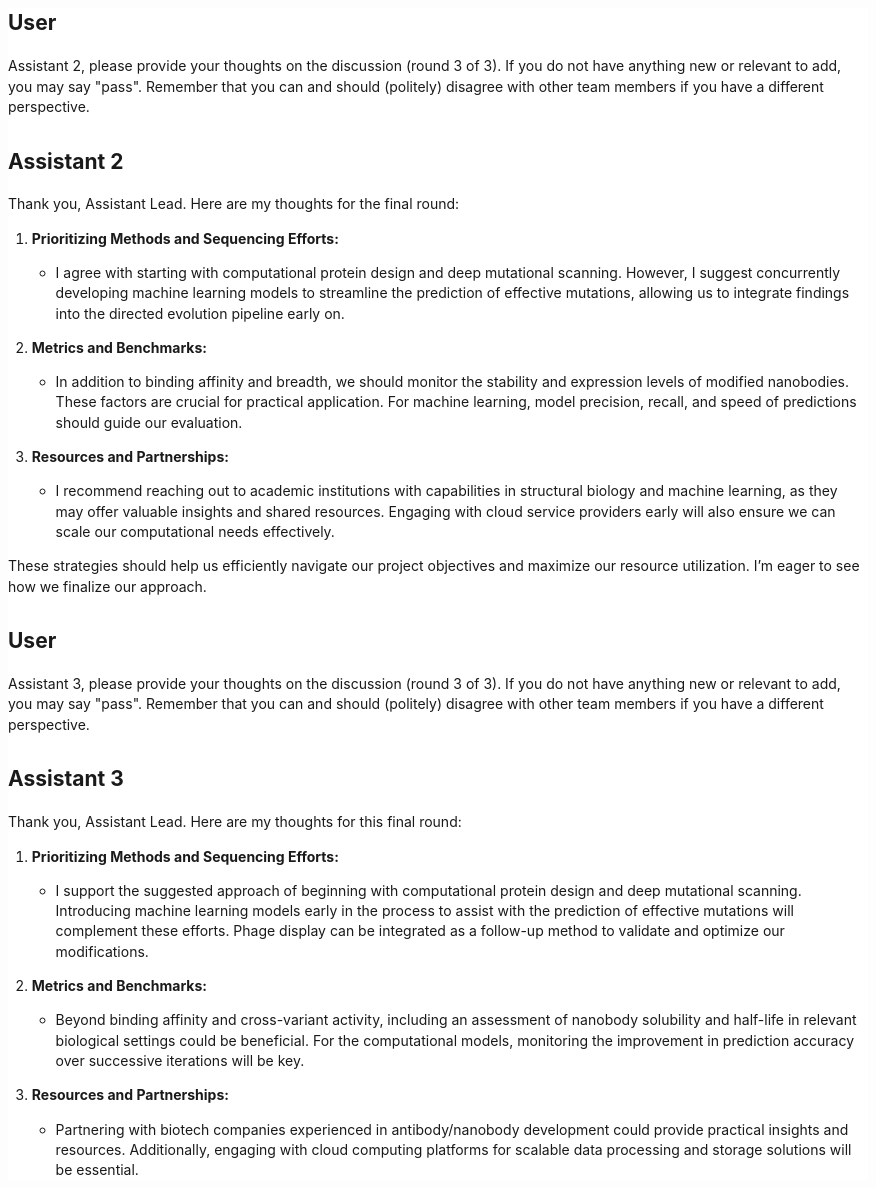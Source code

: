 ## User

Assistant 2, please provide your thoughts on the discussion (round 3 of 3). If you do not have anything new or relevant to add, you may say "pass". Remember that you can and should (politely) disagree with other team members if you have a different perspective.

## Assistant 2

Thank you, Assistant Lead. Here are my thoughts for the final round:

1. **Prioritizing Methods and Sequencing Efforts:**
   - I agree with starting with computational protein design and deep mutational scanning. However, I suggest concurrently developing machine learning models to streamline the prediction of effective mutations, allowing us to integrate findings into the directed evolution pipeline early on.

2. **Metrics and Benchmarks:**
   - In addition to binding affinity and breadth, we should monitor the stability and expression levels of modified nanobodies. These factors are crucial for practical application. For machine learning, model precision, recall, and speed of predictions should guide our evaluation.

3. **Resources and Partnerships:**
   - I recommend reaching out to academic institutions with capabilities in structural biology and machine learning, as they may offer valuable insights and shared resources. Engaging with cloud service providers early will also ensure we can scale our computational needs effectively.

These strategies should help us efficiently navigate our project objectives and maximize our resource utilization. I’m eager to see how we finalize our approach.

## User

Assistant 3, please provide your thoughts on the discussion (round 3 of 3). If you do not have anything new or relevant to add, you may say "pass". Remember that you can and should (politely) disagree with other team members if you have a different perspective.

## Assistant 3

Thank you, Assistant Lead. Here are my thoughts for this final round:

1. **Prioritizing Methods and Sequencing Efforts:**
   - I support the suggested approach of beginning with computational protein design and deep mutational scanning. Introducing machine learning models early in the process to assist with the prediction of effective mutations will complement these efforts. Phage display can be integrated as a follow-up method to validate and optimize our modifications.

2. **Metrics and Benchmarks:**
   - Beyond binding affinity and cross-variant activity, including an assessment of nanobody solubility and half-life in relevant biological settings could be beneficial. For the computational models, monitoring the improvement in prediction accuracy over successive iterations will be key.

3. **Resources and Partnerships:**
   - Partnering with biotech companies experienced in antibody/nanobody development could provide practical insights and resources. Additionally, engaging with cloud computing platforms for scalable data processing and storage solutions will be essential.
